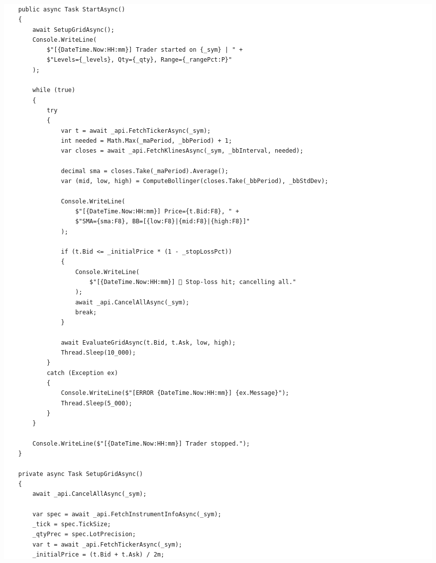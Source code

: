         public async Task StartAsync()
        {
            await SetupGridAsync();
            Console.WriteLine(
                $"[{DateTime.Now:HH:mm}] Trader started on {_sym} | " +
                $"Levels={_levels}, Qty={_qty}, Range={_rangePct:P}"
            );

            while (true)
            {
                try
                {
                    var t = await _api.FetchTickerAsync(_sym);
                    int needed = Math.Max(_maPeriod, _bbPeriod) + 1;
                    var closes = await _api.FetchKlinesAsync(_sym, _bbInterval, needed);

                    decimal sma = closes.Take(_maPeriod).Average();
                    var (mid, low, high) = ComputeBollinger(closes.Take(_bbPeriod), _bbStdDev);

                    Console.WriteLine(
                        $"[{DateTime.Now:HH:mm}] Price={t.Bid:F8}, " +
                        $"SMA={sma:F8}, BB=[{low:F8}|{mid:F8}|{high:F8}]"
                    );

                    if (t.Bid <= _initialPrice * (1 - _stopLossPct))
                    {
                        Console.WriteLine(
                            $"[{DateTime.Now:HH:mm}] 🚨 Stop‐loss hit; cancelling all."
                        );
                        await _api.CancelAllAsync(_sym);
                        break;
                    }

                    await EvaluateGridAsync(t.Bid, t.Ask, low, high);
                    Thread.Sleep(10_000);
                }
                catch (Exception ex)
                {
                    Console.WriteLine($"[ERROR {DateTime.Now:HH:mm}] {ex.Message}");
                    Thread.Sleep(5_000);
                }
            }

            Console.WriteLine($"[{DateTime.Now:HH:mm}] Trader stopped.");
        }

        private async Task SetupGridAsync()
        {
            await _api.CancelAllAsync(_sym);

            var spec = await _api.FetchInstrumentInfoAsync(_sym);
            _tick = spec.TickSize;
            _qtyPrec = spec.LotPrecision;
            var t = await _api.FetchTickerAsync(_sym);
            _initialPrice = (t.Bid + t.Ask) / 2m;
